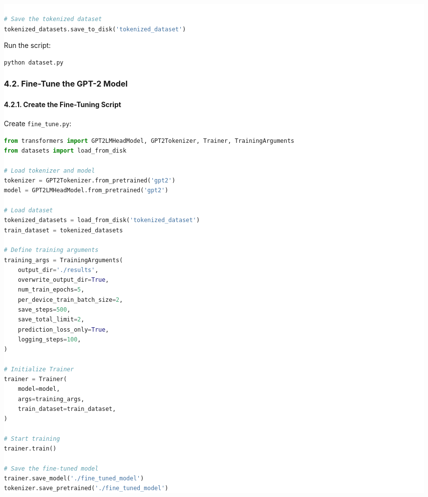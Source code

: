 ```python

# Save the tokenized dataset
tokenized_datasets.save_to_disk('tokenized_dataset')
```

Run the script:

```bash
python dataset.py
```

### 4.2. **Fine-Tune the GPT-2 Model**

#### 4.2.1. **Create the Fine-Tuning Script**

Create `fine_tune.py`:

```python
from transformers import GPT2LMHeadModel, GPT2Tokenizer, Trainer, TrainingArguments
from datasets import load_from_disk

# Load tokenizer and model
tokenizer = GPT2Tokenizer.from_pretrained('gpt2')
model = GPT2LMHeadModel.from_pretrained('gpt2')

# Load dataset
tokenized_datasets = load_from_disk('tokenized_dataset')
train_dataset = tokenized_datasets

# Define training arguments
training_args = TrainingArguments(
    output_dir='./results',
    overwrite_output_dir=True,
    num_train_epochs=5,
    per_device_train_batch_size=2,
    save_steps=500,
    save_total_limit=2,
    prediction_loss_only=True,
    logging_steps=100,
)

# Initialize Trainer
trainer = Trainer(
    model=model,
    args=training_args,
    train_dataset=train_dataset,
)

# Start training
trainer.train()

# Save the fine-tuned model
trainer.save_model('./fine_tuned_model')
tokenizer.save_pretrained('./fine_tuned_model')
```

